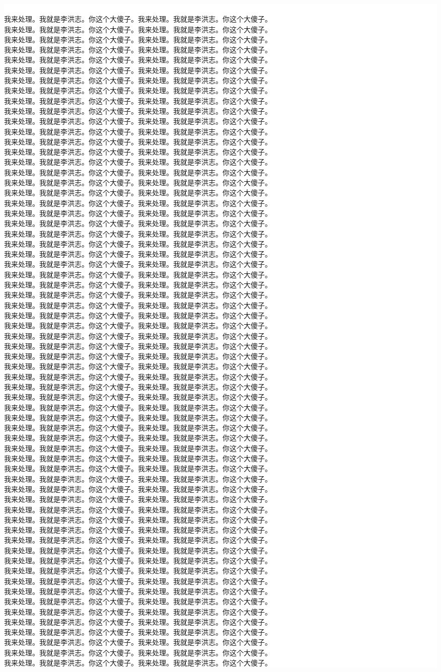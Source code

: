 <br>我来处理。我就是李洪志。你这个大傻子。我来处理。我就是李洪志。你这个大傻子。
<br>我来处理。我就是李洪志。你这个大傻子。我来处理。我就是李洪志。你这个大傻子。
<br>我来处理。我就是李洪志。你这个大傻子。我来处理。我就是李洪志。你这个大傻子。
<br>我来处理。我就是李洪志。你这个大傻子。我来处理。我就是李洪志。你这个大傻子。
<br>我来处理。我就是李洪志。你这个大傻子。我来处理。我就是李洪志。你这个大傻子。
<br>我来处理。我就是李洪志。你这个大傻子。我来处理。我就是李洪志。你这个大傻子。
<br>我来处理。我就是李洪志。你这个大傻子。我来处理。我就是李洪志。你这个大傻子。
<br>我来处理。我就是李洪志。你这个大傻子。我来处理。我就是李洪志。你这个大傻子。
<br>我来处理。我就是李洪志。你这个大傻子。我来处理。我就是李洪志。你这个大傻子。
<br>我来处理。我就是李洪志。你这个大傻子。我来处理。我就是李洪志。你这个大傻子。
<br>我来处理。我就是李洪志。你这个大傻子。我来处理。我就是李洪志。你这个大傻子。
<br>我来处理。我就是李洪志。你这个大傻子。我来处理。我就是李洪志。你这个大傻子。
<br>我来处理。我就是李洪志。你这个大傻子。我来处理。我就是李洪志。你这个大傻子。
<br>我来处理。我就是李洪志。你这个大傻子。我来处理。我就是李洪志。你这个大傻子。
<br>我来处理。我就是李洪志。你这个大傻子。我来处理。我就是李洪志。你这个大傻子。
<br>我来处理。我就是李洪志。你这个大傻子。我来处理。我就是李洪志。你这个大傻子。
<br>我来处理。我就是李洪志。你这个大傻子。我来处理。我就是李洪志。你这个大傻子。
<br>我来处理。我就是李洪志。你这个大傻子。我来处理。我就是李洪志。你这个大傻子。
<br>我来处理。我就是李洪志。你这个大傻子。我来处理。我就是李洪志。你这个大傻子。
<br>我来处理。我就是李洪志。你这个大傻子。我来处理。我就是李洪志。你这个大傻子。
<br>我来处理。我就是李洪志。你这个大傻子。我来处理。我就是李洪志。你这个大傻子。
<br>我来处理。我就是李洪志。你这个大傻子。我来处理。我就是李洪志。你这个大傻子。
<br>我来处理。我就是李洪志。你这个大傻子。我来处理。我就是李洪志。你这个大傻子。
<br>我来处理。我就是李洪志。你这个大傻子。我来处理。我就是李洪志。你这个大傻子。
<br>我来处理。我就是李洪志。你这个大傻子。我来处理。我就是李洪志。你这个大傻子。
<br>我来处理。我就是李洪志。你这个大傻子。我来处理。我就是李洪志。你这个大傻子。
<br>我来处理。我就是李洪志。你这个大傻子。我来处理。我就是李洪志。你这个大傻子。
<br>我来处理。我就是李洪志。你这个大傻子。我来处理。我就是李洪志。你这个大傻子。
<br>我来处理。我就是李洪志。你这个大傻子。我来处理。我就是李洪志。你这个大傻子。
<br>我来处理。我就是李洪志。你这个大傻子。我来处理。我就是李洪志。你这个大傻子。
<br>我来处理。我就是李洪志。你这个大傻子。我来处理。我就是李洪志。你这个大傻子。
<br>我来处理。我就是李洪志。你这个大傻子。我来处理。我就是李洪志。你这个大傻子。
<br>我来处理。我就是李洪志。你这个大傻子。我来处理。我就是李洪志。你这个大傻子。
<br>我来处理。我就是李洪志。你这个大傻子。我来处理。我就是李洪志。你这个大傻子。
<br>我来处理。我就是李洪志。你这个大傻子。我来处理。我就是李洪志。你这个大傻子。
<br>我来处理。我就是李洪志。你这个大傻子。我来处理。我就是李洪志。你这个大傻子。
<br>我来处理。我就是李洪志。你这个大傻子。我来处理。我就是李洪志。你这个大傻子。
<br>我来处理。我就是李洪志。你这个大傻子。我来处理。我就是李洪志。你这个大傻子。
<br>我来处理。我就是李洪志。你这个大傻子。我来处理。我就是李洪志。你这个大傻子。
<br>我来处理。我就是李洪志。你这个大傻子。我来处理。我就是李洪志。你这个大傻子。
<br>我来处理。我就是李洪志。你这个大傻子。我来处理。我就是李洪志。你这个大傻子。
<br>我来处理。我就是李洪志。你这个大傻子。我来处理。我就是李洪志。你这个大傻子。
<br>我来处理。我就是李洪志。你这个大傻子。我来处理。我就是李洪志。你这个大傻子。
<br>我来处理。我就是李洪志。你这个大傻子。我来处理。我就是李洪志。你这个大傻子。
<br>我来处理。我就是李洪志。你这个大傻子。我来处理。我就是李洪志。你这个大傻子。
<br>我来处理。我就是李洪志。你这个大傻子。我来处理。我就是李洪志。你这个大傻子。
<br>我来处理。我就是李洪志。你这个大傻子。我来处理。我就是李洪志。你这个大傻子。
<br>我来处理。我就是李洪志。你这个大傻子。我来处理。我就是李洪志。你这个大傻子。
<br>我来处理。我就是李洪志。你这个大傻子。我来处理。我就是李洪志。你这个大傻子。
<br>我来处理。我就是李洪志。你这个大傻子。我来处理。我就是李洪志。你这个大傻子。
<br>我来处理。我就是李洪志。你这个大傻子。我来处理。我就是李洪志。你这个大傻子。
<br>我来处理。我就是李洪志。你这个大傻子。我来处理。我就是李洪志。你这个大傻子。
<br>我来处理。我就是李洪志。你这个大傻子。我来处理。我就是李洪志。你这个大傻子。
<br>我来处理。我就是李洪志。你这个大傻子。我来处理。我就是李洪志。你这个大傻子。
<br>我来处理。我就是李洪志。你这个大傻子。我来处理。我就是李洪志。你这个大傻子。
<br>我来处理。我就是李洪志。你这个大傻子。我来处理。我就是李洪志。你这个大傻子。
<br>我来处理。我就是李洪志。你这个大傻子。我来处理。我就是李洪志。你这个大傻子。
<br>我来处理。我就是李洪志。你这个大傻子。我来处理。我就是李洪志。你这个大傻子。
<br>我来处理。我就是李洪志。你这个大傻子。我来处理。我就是李洪志。你这个大傻子。
<br>我来处理。我就是李洪志。你这个大傻子。我来处理。我就是李洪志。你这个大傻子。
<br>我来处理。我就是李洪志。你这个大傻子。我来处理。我就是李洪志。你这个大傻子。
<br>我来处理。我就是李洪志。你这个大傻子。我来处理。我就是李洪志。你这个大傻子。
<br>我来处理。我就是李洪志。你这个大傻子。我来处理。我就是李洪志。你这个大傻子。
<br>我来处理。我就是李洪志。你这个大傻子。我来处理。我就是李洪志。你这个大傻子。